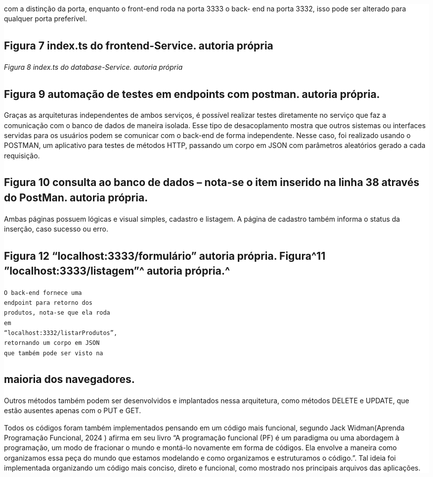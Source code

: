 com a distinção da porta, enquanto o
front-end roda na porta 3333 o back-
end na porta 3332, isso pode ser
alterado para qualquer porta
preferível.

## Figura 7 index.ts do frontend-Service. autoria própria

_Figura 8 index.ts do database-Service. autoria própria_


## Figura 9 automação de testes em endpoints com postman. autoria própria.

Graças as arquiteturas independentes de ambos serviços, é possível realizar testes
diretamente no serviço que faz a comunicação com o banco de dados de maneira
isolada. Esse tipo de desacoplamento mostra que outros sistemas ou interfaces servidas
para os usuários podem se comunicar com o back-end de forma independente. Nesse
caso, foi realizado usando o POSTMAN, um aplicativo para testes de métodos HTTP,
passando um corpo em JSON com parâmetros aleatórios gerado a cada requisição.


## Figura 10 consulta ao banco de dados – nota-se o item inserido na linha 38 através do PostMan. autoria própria.

Ambas páginas possuem lógicas e visual simples, cadastro e listagem. A página de
cadastro também informa o status da inserção, caso sucesso ou erro.

## Figura 12 “localhost:3333/formulário” autoria própria. Figura^11 ”localhost:3333/listagem”^ autoria própria.^


```
O back-end fornece uma
endpoint para retorno dos
produtos, nota-se que ela roda
em
“localhost:3332/listarProdutos”,
retornando um corpo em JSON
que também pode ser visto na
```
## maioria dos navegadores.

Outros métodos também podem ser desenvolvidos e implantados nessa arquitetura,
como métodos DELETE e UPDATE, que estão ausentes apenas com o PUT e GET.

Todos os códigos foram também implementados pensando em um código mais
funcional, segundo Jack Widman(Aprenda Programação Funcional, 2024 ) afirma em
seu livro “A programação funcional (PF) é um paradigma ou uma abordagem à
programação, um modo de fracionar o mundo e montá-lo novamente em forma de
códigos. Ela envolve a maneira como organizamos essa peça do mundo que estamos
modelando e como organizamos e estruturamos o código.”. Tal ideia foi implementada
organizando um código mais conciso, direto e funcional, como mostrado nos principais
arquivos das aplicações.
